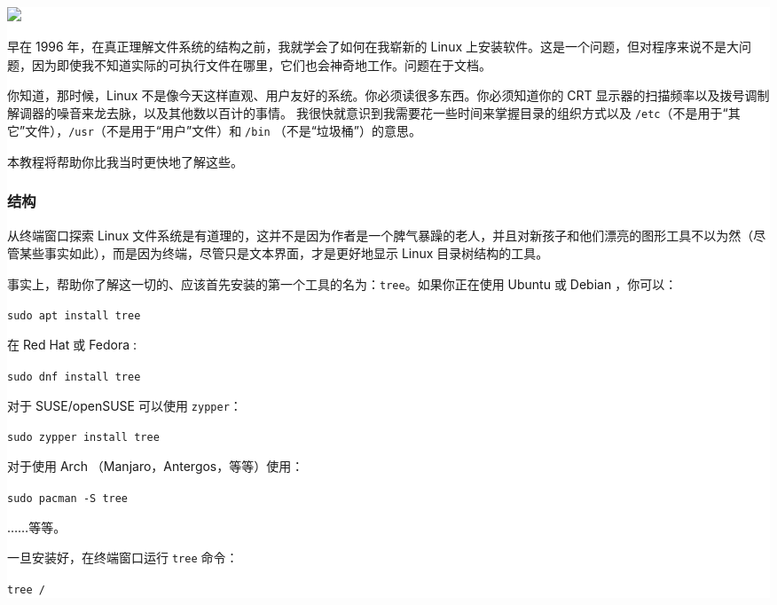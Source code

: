 
![](/data/attachment/album/201807/02/094427lwhfavghagdqfcqm.jpg)


早在 1996 年，在真正理解文件系统的结构之前，我就学会了如何在我崭新的 Linux 上安装软件。这是一个问题，但对程序来说不是大问题，因为即使我不知道实际的可执行文件在哪里，它们也会神奇地工作。问题在于文档。


你知道，那时候，Linux 不是像今天这样直观、用户友好的系统。你必须读很多东西。你必须知道你的 CRT 显示器的扫描频率以及拨号调制解调器的噪音来龙去脉，以及其他数以百计的事情。 我很快就意识到我需要花一些时间来掌握目录的组织方式以及 `/etc`（不是用于“其它”文件），`/usr`（不是用于“用户”文件）和 `/bin` （不是“垃圾桶”）的意思。


本教程将帮助你比我当时更快地了解这些。


### 结构


从终端窗口探索 Linux 文件系统是有道理的，这并不是因为作者是一个脾气暴躁的老人，并且对新孩子和他们漂亮的图形工具不以为然（尽管某些事实如此），而是因为终端，尽管只是文本界面，才是更好地显示 Linux 目录树结构的工具。


事实上，帮助你了解这一切的、应该首先安装的第一个工具的名为：`tree`。如果你正在使用 Ubuntu 或 Debian ，你可以：



```
sudo apt install tree

```

在 Red Hat 或 Fedora :



```
sudo dnf install tree

```

对于 SUSE/openSUSE 可以使用 `zypper`：



```
sudo zypper install tree

```

对于使用 Arch （Manjaro，Antergos，等等）使用：



```
sudo pacman -S tree

```

……等等。


一旦安装好，在终端窗口运行 `tree` 命令：



```
tree /

```
